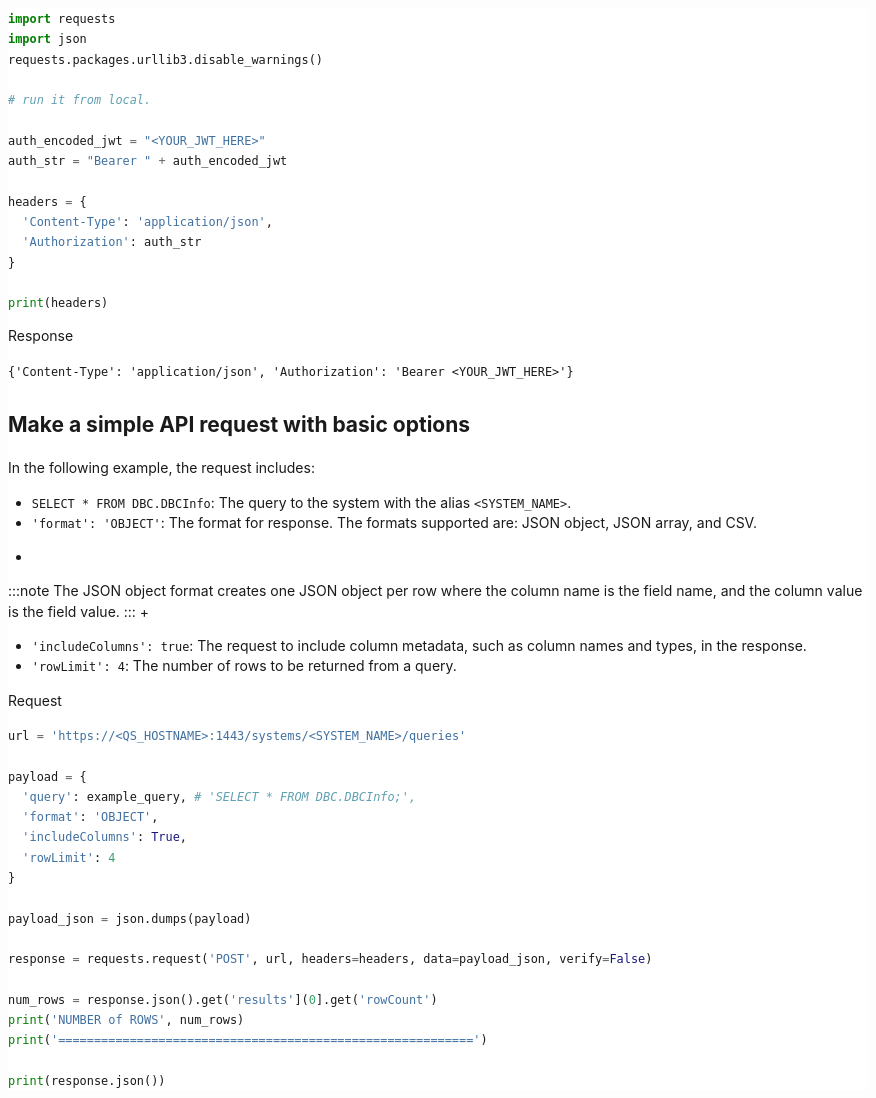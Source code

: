 ``` python
import requests
import json
requests.packages.urllib3.disable_warnings()

# run it from local. 

auth_encoded_jwt = "<YOUR_JWT_HERE>"
auth_str = "Bearer " + auth_encoded_jwt

headers = {
  'Content-Type': 'application/json',
  'Authorization': auth_str
}

print(headers)
```

Response

```
{'Content-Type': 'application/json', 'Authorization': 'Bearer <YOUR_JWT_HERE>'}
```

## Make a simple API request with basic options

In the following example, the request includes:

* `SELECT * FROM DBC.DBCInfo`: The query to the system with the alias `<SYSTEM_NAME>`.
* `'format': 'OBJECT'`: The format for response. The formats supported are: JSON object, JSON array, and CSV.
+
:::note
The JSON object format creates one JSON object per row where the column name is the field name, and the column value is the field value.
:::
+
* `'includeColumns': true`: The request to include column metadata, such as column names and types, in the response.
* `'rowLimit': 4`: The number of rows to be returned from a query.

Request

``` python
url = 'https://<QS_HOSTNAME>:1443/systems/<SYSTEM_NAME>/queries'

payload = {
  'query': example_query, # 'SELECT * FROM DBC.DBCInfo;',
  'format': 'OBJECT',
  'includeColumns': True,
  'rowLimit': 4
}

payload_json = json.dumps(payload)

response = requests.request('POST', url, headers=headers, data=payload_json, verify=False)

num_rows = response.json().get('results'](0].get('rowCount')
print('NUMBER of ROWS', num_rows)
print('==========================================================')

print(response.json())
```
